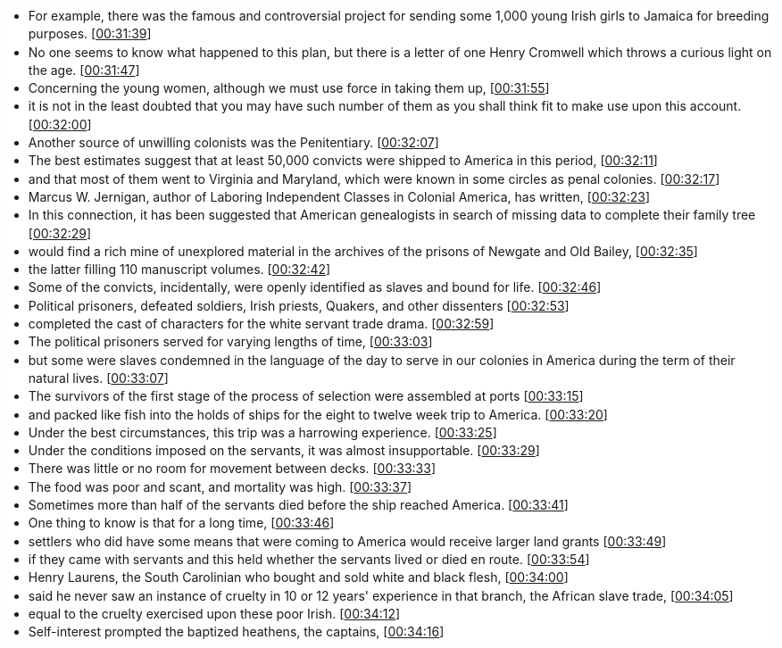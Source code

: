 *  For example, there was the famous and controversial project for sending some 1,000 young Irish girls to Jamaica for breeding purposes. [[00:31:39](https://www.youtube.com/watch?v=KGFvJyP3few&t=1899.36s)]
*  No one seems to know what happened to this plan, but there is a letter of one Henry Cromwell which throws a curious light on the age. [[00:31:47](https://www.youtube.com/watch?v=KGFvJyP3few&t=1907.36s)]
*  Concerning the young women, although we must use force in taking them up, [[00:31:55](https://www.youtube.com/watch?v=KGFvJyP3few&t=1915.36s)]
*  it is not in the least doubted that you may have such number of them as you shall think fit to make use upon this account. [[00:32:00](https://www.youtube.com/watch?v=KGFvJyP3few&t=1920.36s)]
*  Another source of unwilling colonists was the Penitentiary. [[00:32:07](https://www.youtube.com/watch?v=KGFvJyP3few&t=1927.36s)]
*  The best estimates suggest that at least 50,000 convicts were shipped to America in this period, [[00:32:11](https://www.youtube.com/watch?v=KGFvJyP3few&t=1931.36s)]
*  and that most of them went to Virginia and Maryland, which were known in some circles as penal colonies. [[00:32:17](https://www.youtube.com/watch?v=KGFvJyP3few&t=1937.36s)]
*  Marcus W. Jernigan, author of Laboring Independent Classes in Colonial America, has written, [[00:32:23](https://www.youtube.com/watch?v=KGFvJyP3few&t=1943.36s)]
*  In this connection, it has been suggested that American genealogists in search of missing data to complete their family tree [[00:32:29](https://www.youtube.com/watch?v=KGFvJyP3few&t=1949.36s)]
*  would find a rich mine of unexplored material in the archives of the prisons of Newgate and Old Bailey, [[00:32:35](https://www.youtube.com/watch?v=KGFvJyP3few&t=1955.36s)]
*  the latter filling 110 manuscript volumes. [[00:32:42](https://www.youtube.com/watch?v=KGFvJyP3few&t=1962.36s)]
*  Some of the convicts, incidentally, were openly identified as slaves and bound for life. [[00:32:46](https://www.youtube.com/watch?v=KGFvJyP3few&t=1966.36s)]
*  Political prisoners, defeated soldiers, Irish priests, Quakers, and other dissenters [[00:32:53](https://www.youtube.com/watch?v=KGFvJyP3few&t=1973.36s)]
*  completed the cast of characters for the white servant trade drama. [[00:32:59](https://www.youtube.com/watch?v=KGFvJyP3few&t=1979.36s)]
*  The political prisoners served for varying lengths of time, [[00:33:03](https://www.youtube.com/watch?v=KGFvJyP3few&t=1983.36s)]
*  but some were slaves condemned in the language of the day to serve in our colonies in America during the term of their natural lives. [[00:33:07](https://www.youtube.com/watch?v=KGFvJyP3few&t=1987.36s)]
*  The survivors of the first stage of the process of selection were assembled at ports [[00:33:15](https://www.youtube.com/watch?v=KGFvJyP3few&t=1995.36s)]
*  and packed like fish into the holds of ships for the eight to twelve week trip to America. [[00:33:20](https://www.youtube.com/watch?v=KGFvJyP3few&t=2000.36s)]
*  Under the best circumstances, this trip was a harrowing experience. [[00:33:25](https://www.youtube.com/watch?v=KGFvJyP3few&t=2005.36s)]
*  Under the conditions imposed on the servants, it was almost insupportable. [[00:33:29](https://www.youtube.com/watch?v=KGFvJyP3few&t=2009.36s)]
*  There was little or no room for movement between decks. [[00:33:33](https://www.youtube.com/watch?v=KGFvJyP3few&t=2013.36s)]
*  The food was poor and scant, and mortality was high. [[00:33:37](https://www.youtube.com/watch?v=KGFvJyP3few&t=2017.36s)]
*  Sometimes more than half of the servants died before the ship reached America. [[00:33:41](https://www.youtube.com/watch?v=KGFvJyP3few&t=2021.36s)]
*  One thing to know is that for a long time, [[00:33:46](https://www.youtube.com/watch?v=KGFvJyP3few&t=2026.36s)]
*  settlers who did have some means that were coming to America would receive larger land grants [[00:33:49](https://www.youtube.com/watch?v=KGFvJyP3few&t=2029.36s)]
*  if they came with servants and this held whether the servants lived or died en route. [[00:33:54](https://www.youtube.com/watch?v=KGFvJyP3few&t=2034.36s)]
*  Henry Laurens, the South Carolinian who bought and sold white and black flesh, [[00:34:00](https://www.youtube.com/watch?v=KGFvJyP3few&t=2040.36s)]
*  said he never saw an instance of cruelty in 10 or 12 years' experience in that branch, the African slave trade, [[00:34:05](https://www.youtube.com/watch?v=KGFvJyP3few&t=2045.36s)]
*  equal to the cruelty exercised upon these poor Irish. [[00:34:12](https://www.youtube.com/watch?v=KGFvJyP3few&t=2052.36s)]
*  Self-interest prompted the baptized heathens, the captains, [[00:34:16](https://www.youtube.com/watch?v=KGFvJyP3few&t=2056.36s)]
